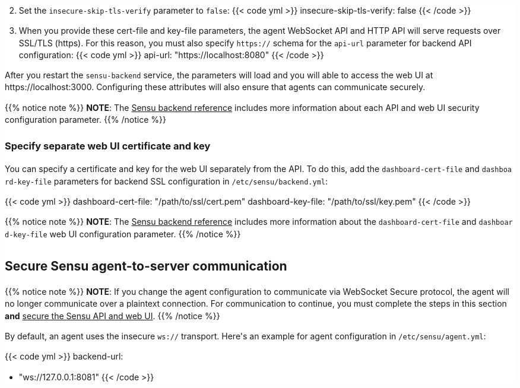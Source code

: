 2. Set the `insecure-skip-tls-verify` parameter to `false`:
{{< code yml >}}
insecure-skip-tls-verify: false
{{< /code >}}

3. When you provide these cert-file and key-file parameters, the agent WebSocket API and HTTP API will serve requests over SSL/TLS (https).
For this reason, you must also specify `https://` schema for the `api-url` parameter for backend API configuration:
{{< code yml >}}
api-url: "https://localhost:8080"
{{< /code >}}

After you restart the `sensu-backend` service, the parameters will load and you will able to access the web UI at https://localhost:3000.
Configuring these attributes will also ensure that agents can communicate securely.

{{% notice note %}}
**NOTE**: The [Sensu backend reference](../../../observability-pipeline/observe-schedule/backend/#security-configuration-flags) includes more information about each API and web UI security configuration parameter.
{{% /notice %}}

### Specify separate web UI certificate and key

You can specify a certificate and key for the web UI separately from the API.
To do this, add the `dashboard-cert-file` and `dashboard-key-file` parameters for backend SSL configuration in `/etc/sensu/backend.yml`:

{{< code yml >}}
dashboard-cert-file: "/path/to/ssl/cert.pem"
dashboard-key-file: "/path/to/ssl/key.pem"
{{< /code >}}

{{% notice note %}}
**NOTE**: The [Sensu backend reference](../../../observability-pipeline/observe-schedule/backend/#web-ui-configuration-flags) includes more information about the `dashboard-cert-file` and `dashboard-key-file` web UI configuration parameter.
{{% /notice %}}

## Secure Sensu agent-to-server communication

{{% notice note %}}
**NOTE**: If you change the agent configuration to communicate via WebSocket Secure protocol, the agent will no longer communicate over a plaintext connection.
For communication to continue, you must complete the steps in this section **and** [secure the Sensu API and web UI](#secure-the-sensu-api-and-web-ui).
{{% /notice %}}

By default, an agent uses the insecure `ws://` transport.
Here's an example for agent configuration in `/etc/sensu/agent.yml`:

{{< code yml >}}
backend-url:
  - "ws://127.0.0.1:8081"
{{< /code >}}
